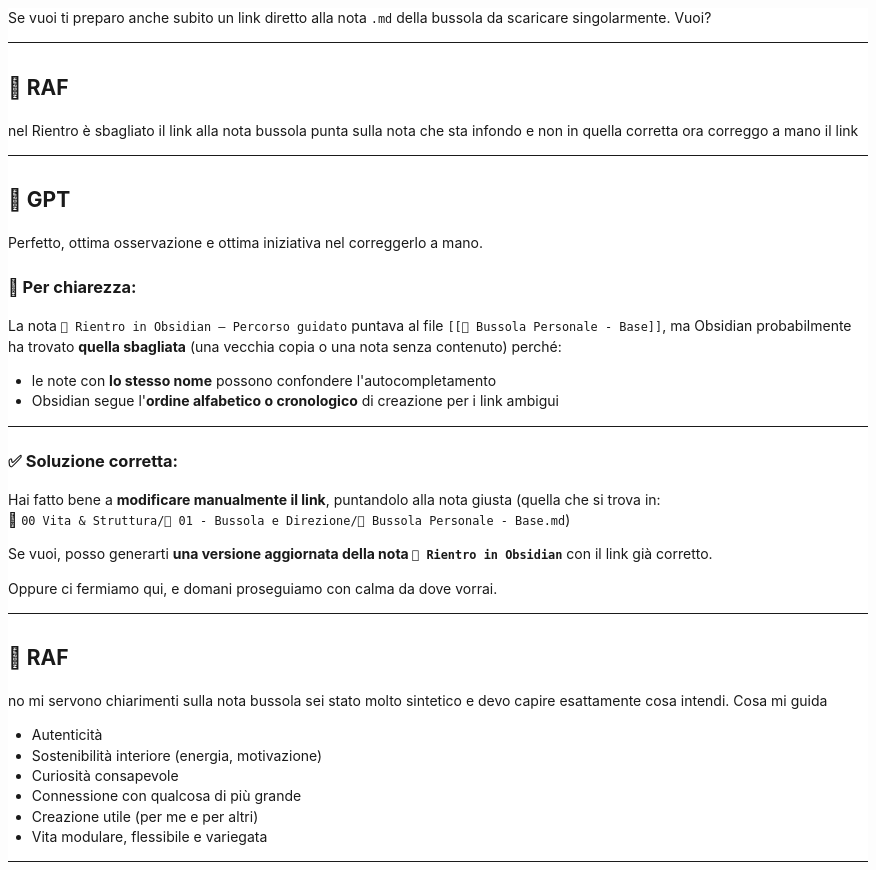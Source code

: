 Se vuoi ti preparo anche subito un link diretto alla nota `.md` della bussola da scaricare singolarmente. Vuoi?

---

## 👤 **RAF**

nel Rientro è sbagliato il link alla nota bussola punta sulla nota che sta infondo e non in quella corretta ora correggo a mano il link

---

## 🤖 **GPT**

Perfetto, ottima osservazione e ottima iniziativa nel correggerlo a mano.

### 🔧 Per chiarezza:
La nota `📅 Rientro in Obsidian – Percorso guidato` puntava al file `[[📌 Bussola Personale - Base]]`, ma Obsidian probabilmente ha trovato **quella sbagliata** (una vecchia copia o una nota senza contenuto) perché:

- le note con **lo stesso nome** possono confondere l'autocompletamento
- Obsidian segue l'**ordine alfabetico o cronologico** di creazione per i link ambigui

---

### ✅ Soluzione corretta:
Hai fatto bene a **modificare manualmente il link**, puntandolo alla nota giusta (quella che si trova in:  
📁 `00 Vita & Struttura/📖 01 - Bussola e Direzione/📌 Bussola Personale - Base.md`)

Se vuoi, posso generarti **una versione aggiornata della nota `📅 Rientro in Obsidian`** con il link già corretto.

Oppure ci fermiamo qui, e domani proseguiamo con calma da dove vorrai.

---

## 👤 **RAF**

no mi servono chiarimenti sulla nota bussola sei stato molto sintetico e devo capire esattamente cosa intendi. 
Cosa mi guida

- Autenticità
- Sostenibilità interiore (energia, motivazione)
- Curiosità consapevole
- Connessione con qualcosa di più grande
- Creazione utile (per me e per altri)
- Vita modulare, flessibile e variegata

---
